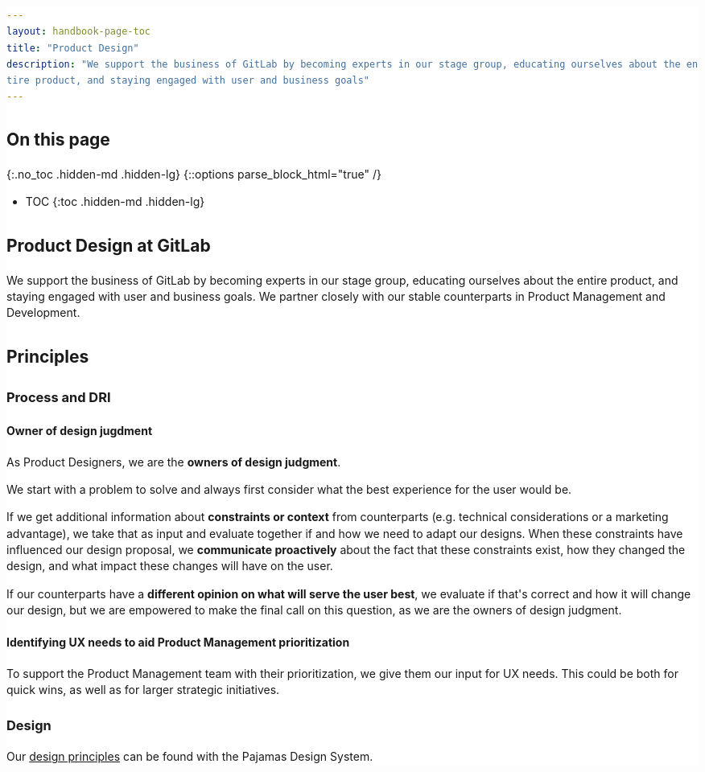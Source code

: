 ```yaml
---
layout: handbook-page-toc
title: "Product Design"
description: "We support the business of GitLab by becoming experts in our stage group, educating ourselves about the entire product, and staying engaged with user and business goals"
---
```


## On this page
{:.no_toc .hidden-md .hidden-lg}
{::options parse_block_html="true" /}

- TOC
{:toc .hidden-md .hidden-lg}

## Product Design at GitLab

We support the business of GitLab by becoming experts in our stage group, educating ourselves about the entire product, and staying engaged with user and business goals. We partner closely with our stable counterparts in Product Management and Development. 

## Principles

### Process and DRI

#### Owner of design jugdment

As Product Designers, we are the **owners of design judgment**. 

We start with a problem to solve and always first consider what the best experience for the user would be.

If we get additional information about **constraints or context** from counterparts (e.g. technical considerations or a marketing advantage), we take that as input and evaluate together if and how we need to adapt our designs. When these constraints have influenced our design proposal, we **communicate proactively** about the fact that these constraints exist, how they changed the design, and what impact these changes will have on the user.

If our counterparts have a **different opinion on what will serve the user best**, we evaluate if that's correct and how it will change our design, but we are empowered to make the final call on this question, as we are the owners of design judgment.

#### Identifying UX needs to aid Product Management prioritization

To support the Product Management team with their prioritization, we give them our input for UX needs. This could be both for quick wins, as well as for larger strategic initiatives.

### Design

Our [design principles](https://design.gitlab.com/get-started/principles) can be found with the Pajamas Design System. 
